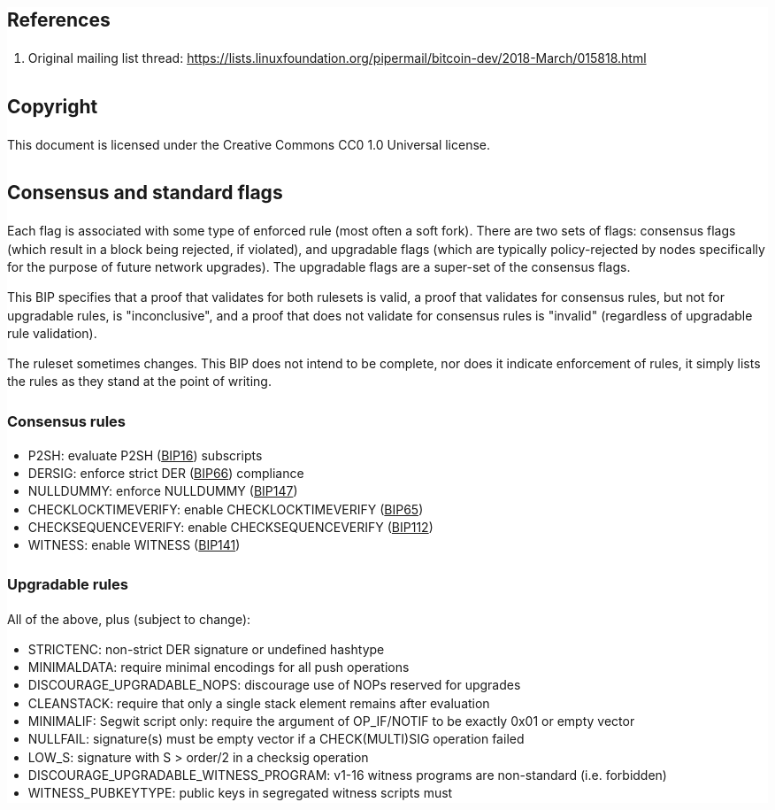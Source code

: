 ## References

1.  Original mailing list thread:
    <https://lists.linuxfoundation.org/pipermail/bitcoin-dev/2018-March/015818.html>

## Copyright

This document is licensed under the Creative Commons CC0 1.0 Universal
license.

## Consensus and standard flags

Each flag is associated with some type of enforced rule (most often a
soft fork). There are two sets of flags: consensus flags (which result
in a block being rejected, if violated), and upgradable flags (which are
typically policy-rejected by nodes specifically for the purpose of
future network upgrades). The upgradable flags are a super-set of the
consensus flags.

This BIP specifies that a proof that validates for both rulesets is
valid, a proof that validates for consensus rules, but not for
upgradable rules, is "inconclusive", and a proof that does not validate
for consensus rules is "invalid" (regardless of upgradable rule
validation).

The ruleset sometimes changes. This BIP does not intend to be complete,
nor does it indicate enforcement of rules, it simply lists the rules as
they stand at the point of writing.

### Consensus rules

  - P2SH: evaluate P2SH
    ([BIP16](https://github.com/bitcoin/bips/blob/master/bip-0016.mediawiki))
    subscripts
  - DERSIG: enforce strict DER
    ([BIP66](https://github.com/bitcoin/bips/blob/master/bip-0066.mediawiki))
    compliance
  - NULLDUMMY: enforce NULLDUMMY
    ([BIP147](https://github.com/bitcoin/bips/blob/master/bip-0147.mediawiki))
  - CHECKLOCKTIMEVERIFY: enable CHECKLOCKTIMEVERIFY
    ([BIP65](https://github.com/bitcoin/bips/blob/master/bip-0065.mediawiki))
  - CHECKSEQUENCEVERIFY: enable CHECKSEQUENCEVERIFY
    ([BIP112](https://github.com/bitcoin/bips/blob/master/bip-0112.mediawiki))
  - WITNESS: enable WITNESS
    ([BIP141](https://github.com/bitcoin/bips/blob/master/bip-0141.mediawiki))

### Upgradable rules

All of the above, plus (subject to change):

  - STRICTENC: non-strict DER signature or undefined hashtype
  - MINIMALDATA: require minimal encodings for all push operations
  - DISCOURAGE\_UPGRADABLE\_NOPS: discourage use of NOPs reserved for
    upgrades
  - CLEANSTACK: require that only a single stack element remains after
    evaluation
  - MINIMALIF: Segwit script only: require the argument of OP\_IF/NOTIF
    to be exactly 0x01 or empty vector
  - NULLFAIL: signature(s) must be empty vector if a CHECK(MULTI)SIG
    operation failed
  - LOW\_S: signature with S \> order/2 in a checksig operation
  - DISCOURAGE\_UPGRADABLE\_WITNESS\_PROGRAM: v1-16 witness programs are
    non-standard (i.e. forbidden)
  - WITNESS\_PUBKEYTYPE: public keys in segregated witness scripts must